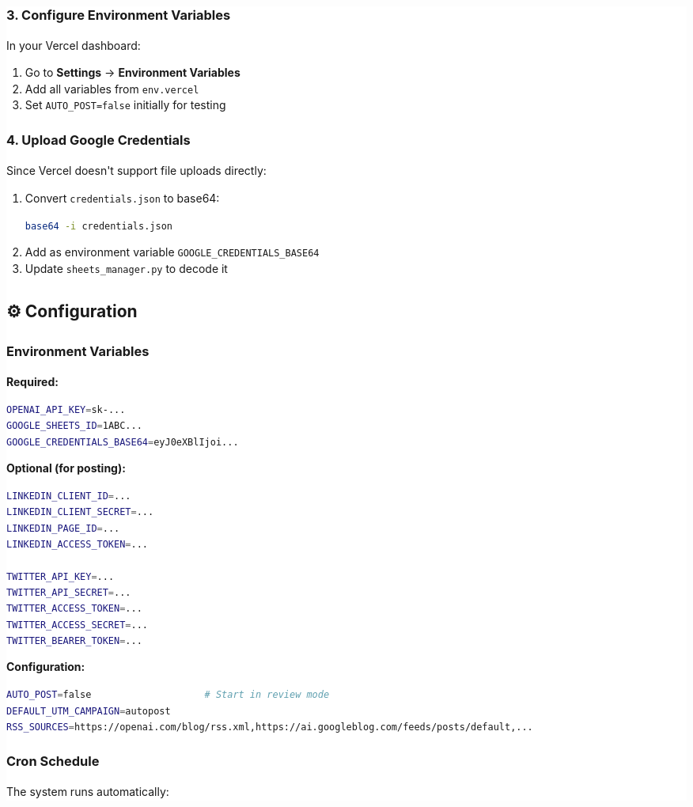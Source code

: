 ### 3. Configure Environment Variables

In your Vercel dashboard:

1. Go to **Settings** → **Environment Variables**
2. Add all variables from `env.vercel`
3. Set `AUTO_POST=false` initially for testing

### 4. Upload Google Credentials

Since Vercel doesn't support file uploads directly:

1. Convert `credentials.json` to base64:
   ```bash
   base64 -i credentials.json
   ```
2. Add as environment variable `GOOGLE_CREDENTIALS_BASE64`
3. Update `sheets_manager.py` to decode it

## ⚙️ Configuration

### Environment Variables

**Required:**
```bash
OPENAI_API_KEY=sk-...
GOOGLE_SHEETS_ID=1ABC...
GOOGLE_CREDENTIALS_BASE64=eyJ0eXBlIjoi...
```

**Optional (for posting):**
```bash
LINKEDIN_CLIENT_ID=...
LINKEDIN_CLIENT_SECRET=...
LINKEDIN_PAGE_ID=...
LINKEDIN_ACCESS_TOKEN=...

TWITTER_API_KEY=...
TWITTER_API_SECRET=...
TWITTER_ACCESS_TOKEN=...
TWITTER_ACCESS_SECRET=...
TWITTER_BEARER_TOKEN=...
```

**Configuration:**
```bash
AUTO_POST=false                    # Start in review mode
DEFAULT_UTM_CAMPAIGN=autopost
RSS_SOURCES=https://openai.com/blog/rss.xml,https://ai.googleblog.com/feeds/posts/default,...
```

### Cron Schedule

The system runs automatically:
